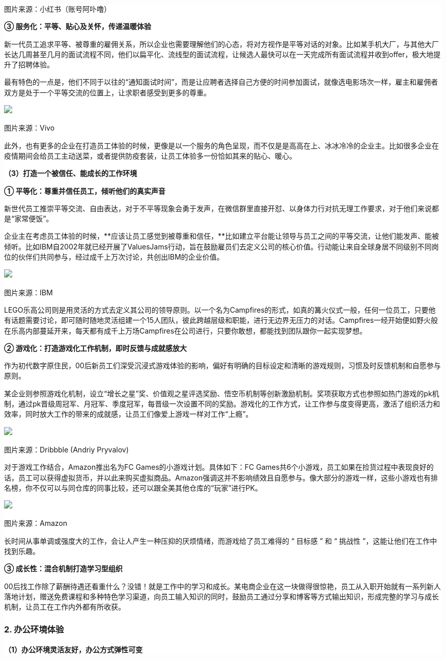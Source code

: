 图片来源：小红书（账号阿卟噜）

**③ 服务化：平等、贴心及关怀，传递温暖体验**

新一代员工追求平等、被尊重的雇佣关系，所以企业也需要理解他们的心态，将对方视作是平等对话的对象。比如某手机大厂，与其他大厂长达几周甚至几月的面试流程不同，他们以扁平化、流线型的面试流程，让候选人最快可以在一天完成所有面试流程并收到offer，极大地提升了招聘体验。

最有特色的一点是，他们不同于以往的“通知面试时间”，而是让应聘者选择自己方便的时间参加面试，就像选电影场次一样，雇主和雇佣者双方是处于一个平等交流的位置上，让求职者感受到更多的尊重。

![](https://image.yunyingpai.com/wp/2022/05/peldRHiHt5ISQJn8HlaC.jpeg)

图片来源：Vivo

此外，也有更多的企业在打造员工体验的时候，更像是以一个服务的角色呈现，而不仅是是高高在上、冰冰冷冷的企业主。比如很多企业在疫情期间会给员工主动送菜，或者提供防疫套装，让员工体验多一份恰如其来的贴心、暖心。

**（3）打造一个被信任、能成长的工作环境**

**① 平等化：尊重并信任员工，倾听他们的真实声音**

新世代员工推崇平等交流、自由表达，对于不平等现象会勇于发声，在微信群里直接开怼、以身体力行对抗无理工作要求，对于他们来说都是“家常便饭”。

企业主在考虑员工体验的时候，**应该让员工感觉到被尊重和信任，**比如建立平台能让领导与员工之间的平等交流，让他们能发声、能被倾听。比如IBM自2002年就已经开展了ValuesJams行动，旨在鼓励雇员们去定义公司的核心价值。行动能让来自全球身居不同级别不同岗位的伙伴们共同参与，经过成千上万次讨论，共创出IBM的企业价值。

![](https://image.yunyingpai.com/wp/2022/05/c3khowSOe8JOQc1qa2rs.png)

图片来源：IBM

LEGO乐高公司则是用灵活的方式去定义其公司的领导原则。以一个名为Campfires的形式，如真的篝火仪式一般，任何一位员工，只要他有话题需要讨论，即可随时随地灵活组建一个15人团队，彼此跨越层级和职能，进行无边界无压力的对话。Campfires一经开始便如野火般在乐高内部蔓延开来，每天都有成千上万场Campfires在公司进行，只要你敢想，都能找到团队跟你一起实现梦想。

**② 游戏化：打造游戏化工作机制，即时反馈与成就感放大**

作为初代数字原住民，00后新员工们深受沉浸式游戏体验的影响，偏好有明确的目标设定和清晰的游戏规则，习惯及时反馈机制和自愿参与原则。

某企业则参照游戏化机制，设立“增长之星”奖、价值观之星评选奖励、悟空币机制等创新激励机制。奖项获取方式也参照如热门游戏的pk机制，通过pk晋级周冠军、月冠军、季度冠军，每晋级一次设置不同的奖励。游戏化的工作方式，让工作参与度变得更高，激活了组织活力和效率，同时放大工作的带来的成就感，让员工们像爱上游戏一样对工作“上瘾”。

![](https://image.yunyingpai.com/wp/2022/05/84gnl4tHAHn8yj7MpdNe.png)

图片来源：Dribbble (Andriy Pryvalov)

对于游戏工作结合，Amazon推出名为FC Games的小游戏计划。具体如下：FC Games共6个小游戏，员工如果在捡货过程中表现良好的话，员工可以获得虚拟货币，并以此来购买虚拟商品。Amazon强调这并不影响绩效且自愿参与。像大部分的游戏一样，这些小游戏也有排名榜，你不仅可以与同仓库的同事比较，还可以跟全美其他仓库的“玩家”进行PK。

![](https://image.yunyingpai.com/wp/2022/05/hxJyKQfbwZseaGtEdY2m.png)

图片来源：Amazon

长时间从事单调或强度大的工作，会让人产生一种压抑的厌烦情绪，而游戏给了员工难得的 “ 目标感 ” 和 “ 挑战性 ”，这能让他们在工作中找到乐趣。

**③ 成长性：混合机制打造学习型组织**

00后找工作除了薪酬待遇还看重什么？没错！就是工作中的学习和成长。某电商企业在这一块做得很惊艳，员工从入职开始就有一系列新人落地计划，赠送免费课程和多种特色学习渠道，向员工输入知识的同时，鼓励员工通过分享和博客等方式输出知识，形成完整的学习与成长机制，让员工在工作内外都有所收获。

### 2\. 办公环境体验

**（1）办公环境灵活友好，办公方式弹性可变**
